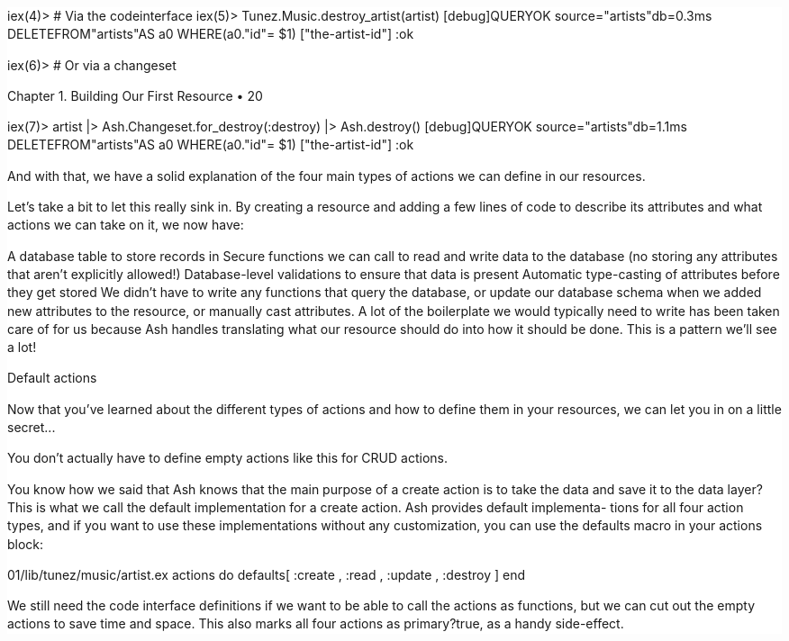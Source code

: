 iex(4)> # Via the codeinterface
iex(5)> Tunez.Music.destroy_artist(artist)
[debug]QUERYOK source="artists"db=0.3ms
DELETEFROM"artists"AS a0 WHERE(a0."id"= $1) ["the-artist-id"]
:ok

iex(6)> # Or via a changeset

Chapter 1. Building Our First Resource • 20

iex(7)> artist
|> Ash.Changeset.for_destroy(:destroy)
|> Ash.destroy()
[debug]QUERYOK source="artists"db=1.1ms
DELETEFROM"artists"AS a0 WHERE(a0."id"= $1) ["the-artist-id"]
:ok

And with that, we have a solid explanation of the four main types of actions
we can define in our resources.

Let’s take a bit to let this really sink in. By creating a resource and adding a
few lines of code to describe its attributes and what actions we can take on
it, we now have:

A database table to store records in
Secure functions we can call to read and write data to the database (no
storing any attributes that aren’t explicitly allowed!)
Database-level validations to ensure that data is present
Automatic type-casting of attributes before they get stored
We didn’t have to write any functions that query the database, or update our
database schema when we added new attributes to the resource, or manually
cast attributes. A lot of the boilerplate we would typically need to write has
been taken care of for us because Ash handles translating what our resource
should do into how it should be done. This is a pattern we’ll see a lot!

Default actions

Now that you’ve learned about the different types of actions and how to define
them in your resources, we can let you in on a little secret...

You don’t actually have to define empty actions like this for CRUD actions.

You know how we said that Ash knows that the main purpose of a create action
is to take the data and save it to the data layer? This is what we call the
default implementation for a create action. Ash provides default implementa-
tions for all four action types, and if you want to use these implementations
without any customization, you can use the defaults macro in your actions block:

01/lib/tunez/music/artist.ex
actions do
defaults[ :create , :read , :update , :destroy ]
end

We still need the code interface definitions if we want to be able to call the
actions as functions, but we can cut out the empty actions to save time and
space. This also marks all four actions as primary?true, as a handy side-effect.


[1]: https://asdf-vm.com/
[2]: https://mise.jdx.dev/